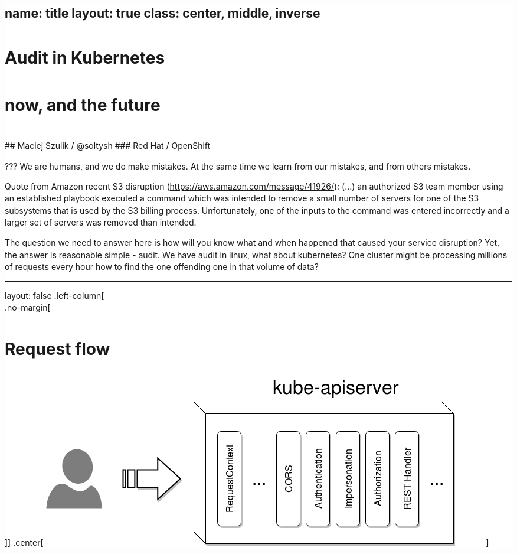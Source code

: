 name: title
layout: true
class: center, middle, inverse
---
# Audit in Kubernetes
# now, and the future
<br />
## Maciej Szulik / @soltysh
### Red Hat / OpenShift

???
We are humans, and we do make mistakes.  At the same time we learn from our mistakes,
and from others mistakes.

Quote from Amazon recent S3 disruption (https://aws.amazon.com/message/41926/):
(...) an authorized S3 team member using an established playbook executed a command
which was intended to remove a small number of servers for one of the S3 subsystems
that is used by the S3 billing process. Unfortunately, one of the inputs to the
command was entered incorrectly and a larger set of servers was removed than intended.

The question we need to answer here is how will you know what and when happened
that caused your service disruption?  Yet, the answer is reasonable simple - audit.
We have audit in linux, what about kubernetes?  One cluster might be processing
millions of requests every hour how to find the one offending one in that volume
of data?


---
layout: false
.left-column[
<br />
.no-margin[
# Request flow
]]
.center[
![request](img/request1.png)
]
